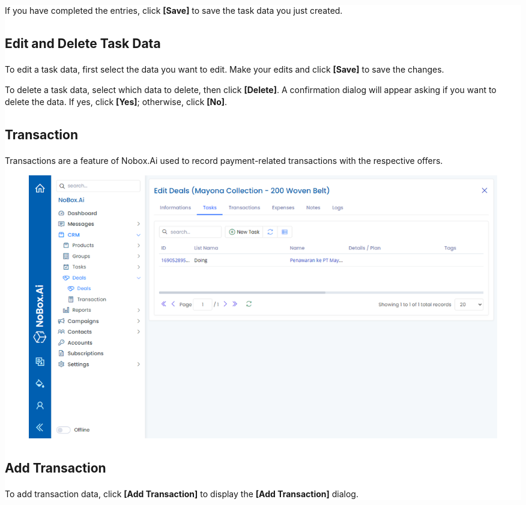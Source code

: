 If you have completed the entries, click **\[Save]** to save the task data you just created.

## **Edit and Delete Task Data**

To edit a task data, first select the data you want to edit. Make your edits and click **\[Save]** to save the changes.

To delete a task data, select which data to delete, then click **\[Delete]**. A confirmation dialog will appear asking if you want to delete the data. If yes, click **\[Yes]**; otherwise, click **\[No]**.

## **Transaction**

Transactions are a feature of Nobox.Ai used to record payment-related transactions with the respective offers.

<figure><img src="../../.gitbook/assets/Tasks (4).png" alt=""><figcaption></figcaption></figure>

## Add Transaction

To add transaction data, click **\[Add Transaction]** to display the **\[Add Transaction]** dialog.
